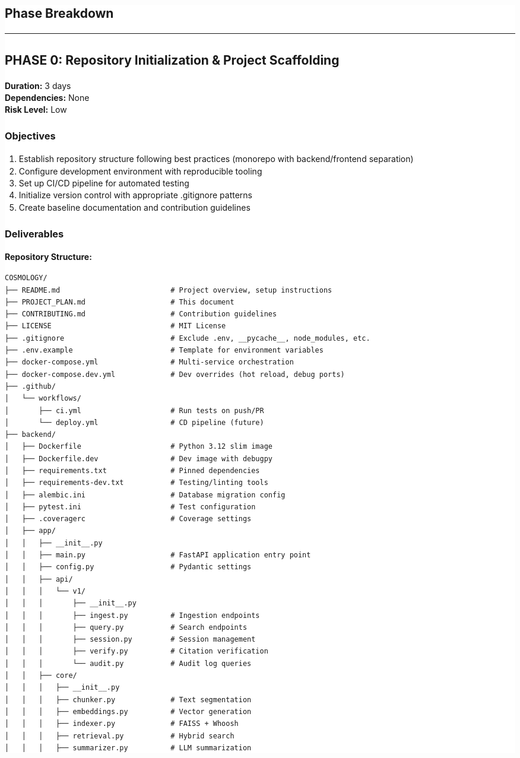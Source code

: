 ## Phase Breakdown

---

## PHASE 0: Repository Initialization & Project Scaffolding

**Duration:** 3 days  
**Dependencies:** None  
**Risk Level:** Low  

### Objectives

1. Establish repository structure following best practices (monorepo with backend/frontend separation)
2. Configure development environment with reproducible tooling
3. Set up CI/CD pipeline for automated testing
4. Initialize version control with appropriate .gitignore patterns
5. Create baseline documentation and contribution guidelines

### Deliverables

**Repository Structure:**
```
COSMOLOGY/
├── README.md                          # Project overview, setup instructions
├── PROJECT_PLAN.md                    # This document
├── CONTRIBUTING.md                    # Contribution guidelines
├── LICENSE                            # MIT License
├── .gitignore                         # Exclude .env, __pycache__, node_modules, etc.
├── .env.example                       # Template for environment variables
├── docker-compose.yml                 # Multi-service orchestration
├── docker-compose.dev.yml             # Dev overrides (hot reload, debug ports)
├── .github/
│   └── workflows/
│       ├── ci.yml                     # Run tests on push/PR
│       └── deploy.yml                 # CD pipeline (future)
├── backend/
│   ├── Dockerfile                     # Python 3.12 slim image
│   ├── Dockerfile.dev                 # Dev image with debugpy
│   ├── requirements.txt               # Pinned dependencies
│   ├── requirements-dev.txt           # Testing/linting tools
│   ├── alembic.ini                    # Database migration config
│   ├── pytest.ini                     # Test configuration
│   ├── .coveragerc                    # Coverage settings
│   ├── app/
│   │   ├── __init__.py
│   │   ├── main.py                    # FastAPI application entry point
│   │   ├── config.py                  # Pydantic settings
│   │   ├── api/
│   │   │   └── v1/
│   │   │       ├── __init__.py
│   │   │       ├── ingest.py          # Ingestion endpoints
│   │   │       ├── query.py           # Search endpoints
│   │   │       ├── session.py         # Session management
│   │   │       ├── verify.py          # Citation verification
│   │   │       └── audit.py           # Audit log queries
│   │   ├── core/
│   │   │   ├── __init__.py
│   │   │   ├── chunker.py             # Text segmentation
│   │   │   ├── embeddings.py          # Vector generation
│   │   │   ├── indexer.py             # FAISS + Whoosh
│   │   │   ├── retrieval.py           # Hybrid search
│   │   │   ├── summarizer.py          # LLM summarization
```